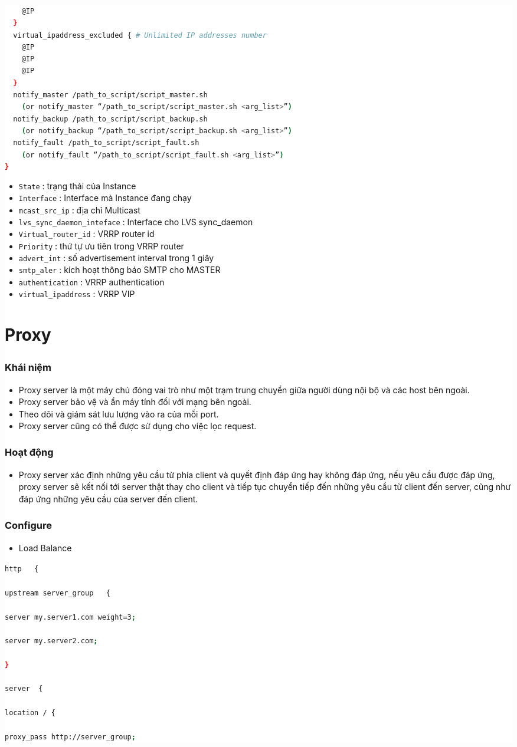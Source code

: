 ``` sh
    @IP
  }
  virtual_ipaddress_excluded { # Unlimited IP addresses number
    @IP
    @IP
    @IP
  }
  notify_master /path_to_script/script_master.sh
    (or notify_master “/path_to_script/script_master.sh <arg_list>”)
  notify_backup /path_to_script/script_backup.sh
    (or notify_backup “/path_to_script/script_backup.sh <arg_list>”)
  notify_fault /path_to_script/script_fault.sh
    (or notify_fault “/path_to_script/script_fault.sh <arg_list>”)
}
```

- `State` : trạng thái của Instance
- `Interface` : Interface mà Instance đang chạy
- `mcast_src_ip` : địa chỉ Multicast
- `lvs_sync_daemon_inteface` : Interface cho LVS sync_daemon
- `Virtual_router_id` :  VRRP router id
- `Priority` : thứ tự ưu tiên trong VRRP router
- `advert_int` : số  advertisement interval trong 1 giây
- `smtp_aler` : kích hoạt thông báo SMTP cho MASTER
- `authentication` :  VRRP authentication
- `virtual_ipaddress` : VRRP VIP


# Proxy

### Khái niệm
- Proxy server là một máy chủ đóng vai trò như một trạm trung chuyển giữa người dùng nội bộ và các host bên ngoài.
- Proxy server bảo vệ và ẩn máy tính đối với mạng bên ngoài.
- Theo dõi và giám sát lưu lượng vào ra của mỗi port.
- Proxy server cũng có thể được sử dụng cho việc lọc request.

### Hoạt động

- Proxy server xác định những yêu cầu từ phía client và quyết định đáp ứng hay không đáp ứng, nếu yêu cầu được đáp ứng, proxy server sẽ kết nối tới server thật thay cho client và tiếp tục chuyển tiếp đến những yêu cầu từ client đến server, cũng như đáp ứng những yêu cầu của server đến client. 


### Configure

- Load Balance

```sh
http   {

upstream server_group   {

server my.server1.com weight=3;

server my.server2.com;

}

server  {

location / {

proxy_pass http://server_group;
```